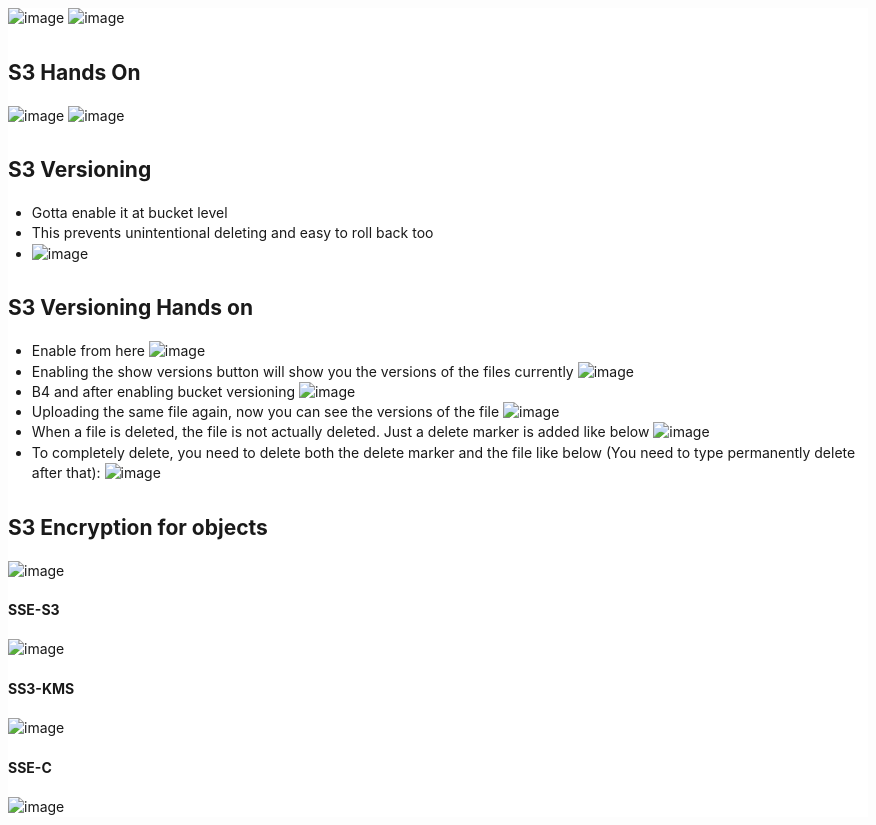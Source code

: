 ![image](https://user-images.githubusercontent.com/43883264/165485631-7fb4c2eb-e767-4d11-abdb-67e74896e5e2.png)
![image](https://user-images.githubusercontent.com/43883264/165485936-faee8e9c-959e-4f30-85d7-08069b086c3a.png)

## S3 Hands On
![image](https://user-images.githubusercontent.com/43883264/165486823-6fc18e15-4c6e-4fab-91f8-2f82fe795d88.png)
![image](https://user-images.githubusercontent.com/43883264/165486843-a8f4b1f9-b66e-4b05-a409-c56889ad030b.png)

## S3 Versioning
- Gotta enable it at bucket level
- This prevents unintentional deleting and easy to roll back too
- ![image](https://user-images.githubusercontent.com/43883264/165488823-523d5fd1-1a23-48e5-9abf-cff9ed1b06a2.png)

## S3 Versioning Hands on
- Enable from here 
![image](https://user-images.githubusercontent.com/43883264/165489001-1c8d9815-9cad-4d7d-aa82-f67962f8653a.png)
- Enabling the show versions button will show you the versions of the files currently
![image](https://user-images.githubusercontent.com/43883264/165489248-8ed64915-f06f-4974-9b47-be4f51de09ae.png)
- B4 and after enabling bucket versioning
![image](https://user-images.githubusercontent.com/43883264/165489411-aa6762fd-fbd3-4c34-bbba-c7460051199e.png)
- Uploading the same file again, now you can see the versions of the file
![image](https://user-images.githubusercontent.com/43883264/165489637-cd01a66c-029f-46c1-a7a0-92854d0d037a.png)
- When a file is deleted, the file is not actually deleted. Just a delete marker is added like below
![image](https://user-images.githubusercontent.com/43883264/165490888-8fd2af57-003e-47db-a766-d16b70d3e50b.png)
- To completely delete, you need to delete both the delete marker and the file like below (You need to type permanently delete after that):
![image](https://user-images.githubusercontent.com/43883264/165491148-89461c2d-a88f-449b-a1ec-f7da730bfb8b.png)

## S3 Encryption for objects
![image](https://user-images.githubusercontent.com/43883264/165500976-5caceac7-a982-4f20-8a8b-b83c6a7a7f4c.png)

#### SSE-S3
![image](https://user-images.githubusercontent.com/43883264/165650468-1fe07e13-f440-4a5d-8f4b-11b4eec57a16.png)

#### SS3-KMS
![image](https://user-images.githubusercontent.com/43883264/165650581-67118255-521e-4c80-b0de-9d8fec744d3b.png)

#### SSE-C
![image](https://user-images.githubusercontent.com/43883264/165650977-2bd9c050-db70-406a-967d-c05a96f7940c.png)
